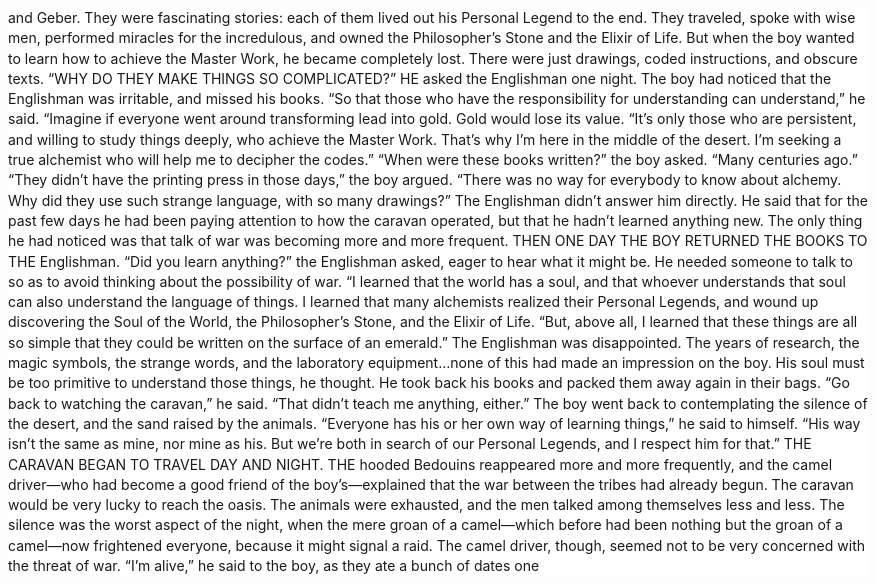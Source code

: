 and Geber. They were fascinating stories: each of them lived out his
Personal Legend to the end. They traveled, spoke with wise men,
performed miracles for the incredulous, and owned the
Philosopher’s Stone and the Elixir of Life.
But when the boy wanted to learn how to achieve the Master
Work, he became completely lost. There were just drawings, coded
instructions, and obscure texts.
“WHY DO THEY MAKE THINGS SO COMPLICATED?” HE asked the Englishman
one night. The boy had noticed that the Englishman was irritable,
and missed his books.
“So that those who have the responsibility for understanding can
understand,” he said. “Imagine if everyone went around
transforming lead into gold. Gold would lose its value.
“It’s only those who are persistent, and willing to study things
deeply, who achieve the Master Work. That’s why I’m here in the
middle of the desert. I’m seeking a true alchemist who will help me
to decipher the codes.”
“When were these books written?” the boy asked.
“Many centuries ago.”
“They didn’t have the printing press in those days,” the boy
argued. “There was no way for everybody to know about alchemy.
Why did they use such strange language, with so many drawings?”
The Englishman didn’t answer him directly. He said that for the
past few days he had been paying attention to how the caravan
operated, but that he hadn’t learned anything new. The only thing
he had noticed was that talk of war was becoming more and more
frequent.
THEN ONE DAY THE BOY RETURNED THE BOOKS TO THE Englishman. “Did
you learn anything?” the Englishman asked, eager to hear what it
might be. He needed someone to talk to so as to avoid thinking
about the possibility of war.
“I learned that the world has a soul, and that whoever
understands that soul can also understand the language of things. I
learned that many alchemists realized their Personal Legends, and
wound up discovering the Soul of the World, the Philosopher’s
Stone, and the Elixir of Life.
“But, above all, I learned that these things are all so simple that
they could be written on the surface of an emerald.”
The Englishman was disappointed. The years of research, the
magic symbols, the strange words, and the laboratory
equipment…none of this had made an impression on the boy. His
soul must be too primitive to understand those things, he thought.
He took back his books and packed them away again in their
bags.
“Go back to watching the caravan,” he said. “That didn’t teach me
anything, either.”
The boy went back to contemplating the silence of the desert,
and the sand raised by the animals. “Everyone has his or her own
way of learning things,” he said to himself. “His way isn’t the same
as mine, nor mine as his. But we’re both in search of our Personal
Legends, and I respect him for that.”
THE CARAVAN BEGAN TO TRAVEL DAY AND NIGHT. THE hooded Bedouins
reappeared more and more frequently, and the camel driver—who
had become a good friend of the boy’s—explained that the war
between the tribes had already begun. The caravan would be very
lucky to reach the oasis.
The animals were exhausted, and the men talked among
themselves less and less. The silence was the worst aspect of the
night, when the mere groan of a camel—which before had been
nothing but the groan of a camel—now frightened everyone,
because it might signal a raid.
The camel driver, though, seemed not to be very concerned with
the threat of war.
“I’m alive,” he said to the boy, as they ate a bunch of dates one
